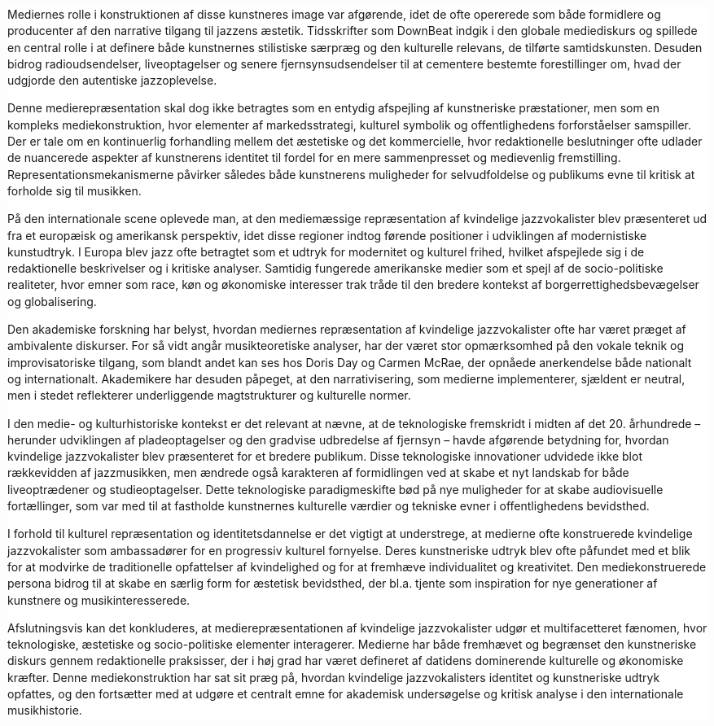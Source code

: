 Mediernes rolle i konstruktionen af disse kunstneres image var afgørende, idet de ofte opererede som
både formidlere og producenter af den narrative tilgang til jazzens æstetik. Tidsskrifter som
DownBeat indgik i den globale mediediskurs og spillede en central rolle i at definere både
kunstnernes stilistiske særpræg og den kulturelle relevans, de tilførte samtidskunsten. Desuden
bidrog radioudsendelser, liveoptagelser og senere fjernsynsudsendelser til at cementere bestemte
forestillinger om, hvad der udgjorde den autentiske jazzoplevelse.

Denne medierepræsentation skal dog ikke betragtes som en entydig afspejling af kunstneriske
præstationer, men som en kompleks mediekonstruktion, hvor elementer af markedsstrategi, kulturel
symbolik og offentlighedens forforståelser samspiller. Der er tale om en kontinuerlig forhandling
mellem det æstetiske og det kommercielle, hvor redaktionelle beslutninger ofte udlader de nuancerede
aspekter af kunstnerens identitet til fordel for en mere sammenpresset og medievenlig fremstilling.
Representationsmekanismerne påvirker således både kunstnerens muligheder for selvudfoldelse og
publikums evne til kritisk at forholde sig til musikken.

På den internationale scene oplevede man, at den mediemæssige repræsentation af kvindelige
jazzvokalister blev præsenteret ud fra et europæisk og amerikansk perspektiv, idet disse regioner
indtog førende positioner i udviklingen af modernistiske kunstudtryk. I Europa blev jazz ofte
betragtet som et udtryk for modernitet og kulturel frihed, hvilket afspejlede sig i de redaktionelle
beskrivelser og i kritiske analyser. Samtidig fungerede amerikanske medier som et spejl af de
socio-politiske realiteter, hvor emner som race, køn og økonomiske interesser trak tråde til den
bredere kontekst af borgerrettighedsbevægelser og globalisering.

Den akademiske forskning har belyst, hvordan mediernes repræsentation af kvindelige jazzvokalister
ofte har været præget af ambivalente diskurser. For så vidt angår musikteoretiske analyser, har der
været stor opmærksomhed på den vokale teknik og improvisatoriske tilgang, som blandt andet kan ses
hos Doris Day og Carmen McRae, der opnåede anerkendelse både nationalt og internationalt.
Akademikere har desuden påpeget, at den narrativisering, som medierne implementerer, sjældent er
neutral, men i stedet reflekterer underliggende magtstrukturer og kulturelle normer.

I den medie- og kulturhistoriske kontekst er det relevant at nævne, at de teknologiske fremskridt i
midten af det 20. århundrede – herunder udviklingen af pladeoptagelser og den gradvise udbredelse af
fjernsyn – havde afgørende betydning for, hvordan kvindelige jazzvokalister blev præsenteret for et
bredere publikum. Disse teknologiske innovationer udvidede ikke blot rækkevidden af jazzmusikken,
men ændrede også karakteren af formidlingen ved at skabe et nyt landskab for både liveoptrædener og
studieoptagelser. Dette teknologiske paradigmeskifte bød på nye muligheder for at skabe
audiovisuelle fortællinger, som var med til at fastholde kunstnernes kulturelle værdier og tekniske
evner i offentlighedens bevidsthed.

I forhold til kulturel repræsentation og identitetsdannelse er det vigtigt at understrege, at
medierne ofte konstruerede kvindelige jazzvokalister som ambassadører for en progressiv kulturel
fornyelse. Deres kunstneriske udtryk blev ofte påfundet med et blik for at modvirke de traditionelle
opfattelser af kvindelighed og for at fremhæve individualitet og kreativitet. Den mediekonstruerede
persona bidrog til at skabe en særlig form for æstetisk bevidsthed, der bl.a. tjente som inspiration
for nye generationer af kunstnere og musikinteresserede.

Afslutningsvis kan det konkluderes, at medierepræsentationen af kvindelige jazzvokalister udgør et
multifacetteret fænomen, hvor teknologiske, æstetiske og socio-politiske elementer interagerer.
Medierne har både fremhævet og begrænset den kunstneriske diskurs gennem redaktionelle praksisser,
der i høj grad har været defineret af datidens dominerende kulturelle og økonomiske kræfter. Denne
mediekonstruktion har sat sit præg på, hvordan kvindelige jazzvokalisters identitet og kunstneriske
udtryk opfattes, og den fortsætter med at udgøre et centralt emne for akademisk undersøgelse og
kritisk analyse i den internationale musikhistorie.
